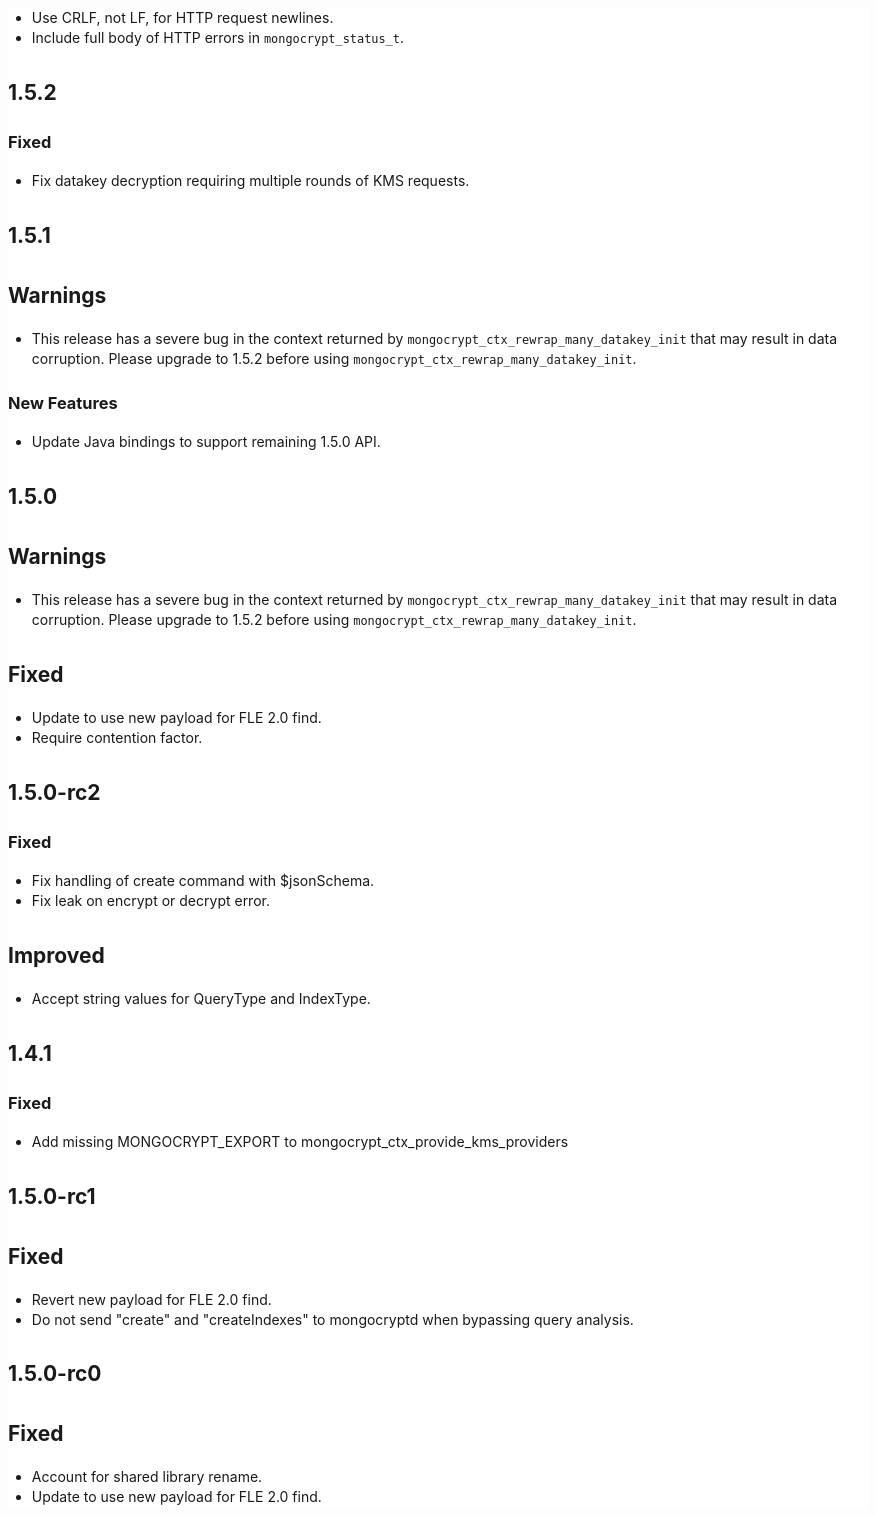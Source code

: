 - Use CRLF, not LF, for HTTP request newlines.
- Include full body of HTTP errors in `mongocrypt_status_t`.
## 1.5.2
### Fixed
- Fix datakey decryption requiring multiple rounds of KMS requests.
## 1.5.1
## Warnings
- This release has a severe bug in the context returned by `mongocrypt_ctx_rewrap_many_datakey_init` that may result in data corruption. Please upgrade to 1.5.2 before using `mongocrypt_ctx_rewrap_many_datakey_init`.
### New Features
- Update Java bindings to support remaining 1.5.0 API.

## 1.5.0
## Warnings
- This release has a severe bug in the context returned by `mongocrypt_ctx_rewrap_many_datakey_init` that may result in data corruption. Please upgrade to 1.5.2 before using `mongocrypt_ctx_rewrap_many_datakey_init`.
## Fixed
- Update to use new payload for FLE 2.0 find. 
- Require contention factor.
## 1.5.0-rc2
### Fixed
- Fix handling of create command with $jsonSchema.
- Fix leak on encrypt or decrypt error.
## Improved
- Accept string values for QueryType and IndexType.

## 1.4.1
### Fixed
- Add missing MONGOCRYPT_EXPORT to mongocrypt_ctx_provide_kms_providers
## 1.5.0-rc1
## Fixed
- Revert new payload for FLE 2.0 find.
- Do not send "create" and "createIndexes" to mongocryptd when bypassing query analysis.

## 1.5.0-rc0
## Fixed
- Account for shared library rename.
- Update to use new payload for FLE 2.0 find. 
